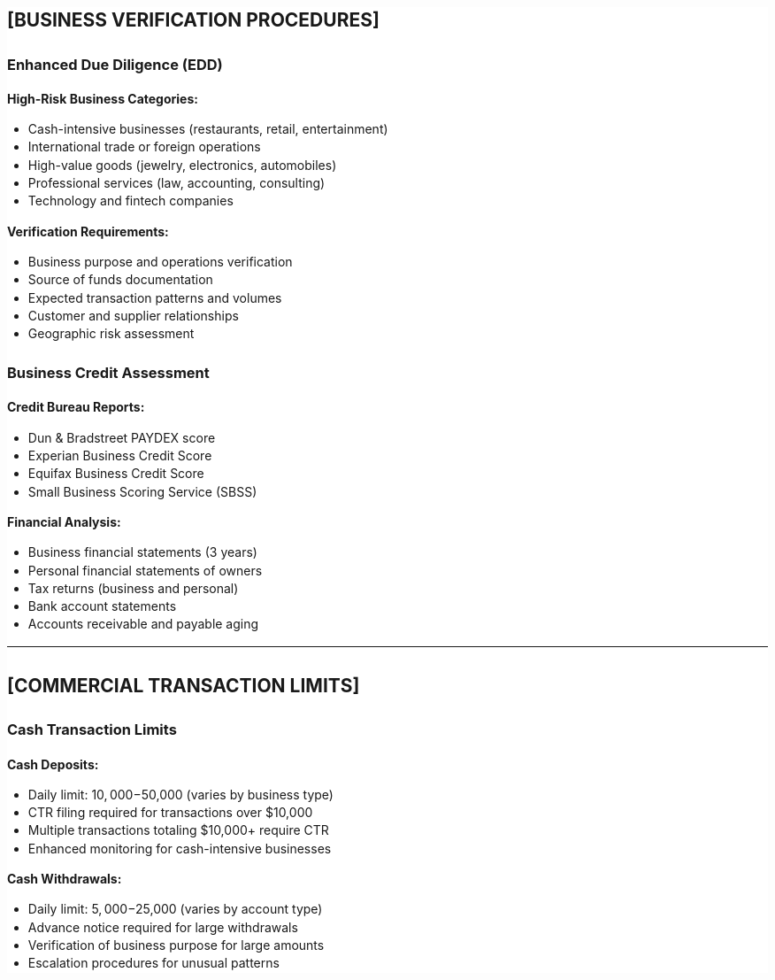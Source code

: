 
## [BUSINESS VERIFICATION PROCEDURES]

### Enhanced Due Diligence (EDD)

**High-Risk Business Categories:**
- Cash-intensive businesses (restaurants, retail, entertainment)
- International trade or foreign operations
- High-value goods (jewelry, electronics, automobiles)
- Professional services (law, accounting, consulting)
- Technology and fintech companies

**Verification Requirements:**
- Business purpose and operations verification
- Source of funds documentation
- Expected transaction patterns and volumes
- Customer and supplier relationships
- Geographic risk assessment

### Business Credit Assessment

**Credit Bureau Reports:**
- Dun & Bradstreet PAYDEX score
- Experian Business Credit Score
- Equifax Business Credit Score
- Small Business Scoring Service (SBSS)

**Financial Analysis:**
- Business financial statements (3 years)
- Personal financial statements of owners
- Tax returns (business and personal)
- Bank account statements
- Accounts receivable and payable aging

---

## [COMMERCIAL TRANSACTION LIMITS]

### Cash Transaction Limits

**Cash Deposits:**
- Daily limit: $10,000-$50,000 (varies by business type)
- CTR filing required for transactions over $10,000
- Multiple transactions totaling $10,000+ require CTR
- Enhanced monitoring for cash-intensive businesses

**Cash Withdrawals:**
- Daily limit: $5,000-$25,000 (varies by account type)
- Advance notice required for large withdrawals
- Verification of business purpose for large amounts
- Escalation procedures for unusual patterns
